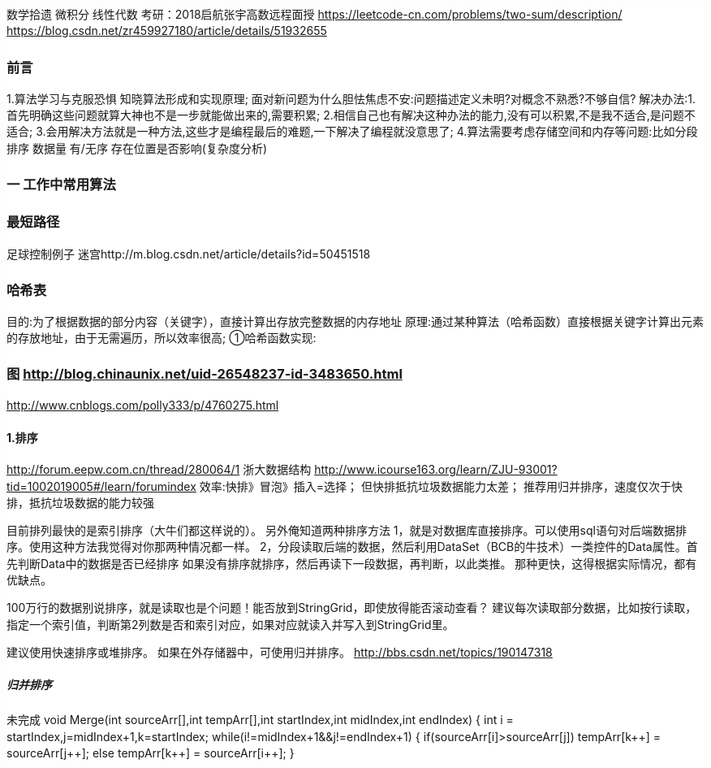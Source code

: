 数学拾遗 微积分 线性代数 考研：2018启航张宇高数远程面授
https://leetcode-cn.com/problems/two-sum/description/
https://blog.csdn.net/zr459927180/article/details/51932655
### 前言
1.算法学习与克服恐惧
知晓算法形成和实现原理;
面对新问题为什么胆怯焦虑不安:问题描述定义未明?对概念不熟悉?不够自信?
解决办法:1.首先明确这些问题就算大神也不是一步就能做出来的,需要积累;
2.相信自己也有解决这种办法的能力,没有可以积累,不是我不适合,是问题不适合;
3.会用解决方法就是一种方法,这些才是编程最后的难题,一下解决了编程就没意思了;
4.算法需要考虑存储空间和内存等问题:比如分段排序
数据量 有/无序 存在位置是否影响(复杂度分析)

### 一 工作中常用算法 
### 最短路径
足球控制例子
迷宫http://m.blog.csdn.net/article/details?id=50451518

### 哈希表
目的:为了根据数据的部分内容（关键字），直接计算出存放完整数据的内存地址
原理:通过某种算法（哈希函数）直接根据关键字计算出元素的存放地址，由于无需遍历，所以效率很高;
①哈希函数实现:
### 图 http://blog.chinaunix.net/uid-26548237-id-3483650.html
http://www.cnblogs.com/polly333/p/4760275.html
#### 1.排序
http://forum.eepw.com.cn/thread/280064/1
浙大数据结构 
http://www.icourse163.org/learn/ZJU-93001?tid=1002019005#/learn/forumindex
效率:快排》冒泡》插入=选择；
但快排抵抗垃圾数据能力太差；
推荐用归并排序，速度仅次于快排，抵抗垃圾数据的能力较强

目前排列最快的是索引排序（大牛们都这样说的）。
另外俺知道两种排序方法
1，就是对数据库直接排序。可以使用sql语句对后端数据排序。使用这种方法我觉得对你那两种情况都一样。
2，分段读取后端的数据，然后利用DataSet（BCB的牛技术）一类控件的Data属性。首先判断Data中的数据是否已经排序  如果没有排序就排序，然后再读下一段数据，再判断，以此类推。
 那种更快，这得根据实际情况，都有优缺点。

100万行的数据别说排序，就是读取也是个问题！能否放到StringGrid，即使放得能否滚动查看？
建议每次读取部分数据，比如按行读取，指定一个索引值，判断第2列数是否和索引对应，如果对应就读入并写入到StringGrid里。

建议使用快速排序或堆排序。
如果在外存储器中，可使用归并排序。
http://bbs.csdn.net/topics/190147318

##### 归并排序
未完成
void Merge(int sourceArr[],int tempArr[],int startIndex,int midIndex,int endIndex)
{
	int i = startIndex,j=midIndex+1,k=startIndex;
	while(i!=midIndex+1&&j!=endIndex+1)
	{
		if(sourceArr[i]>sourceArr[j])
			tempArr[k++] = sourceArr[j++];
		else
			tempArr[k++] = sourceArr[i++];
	}
